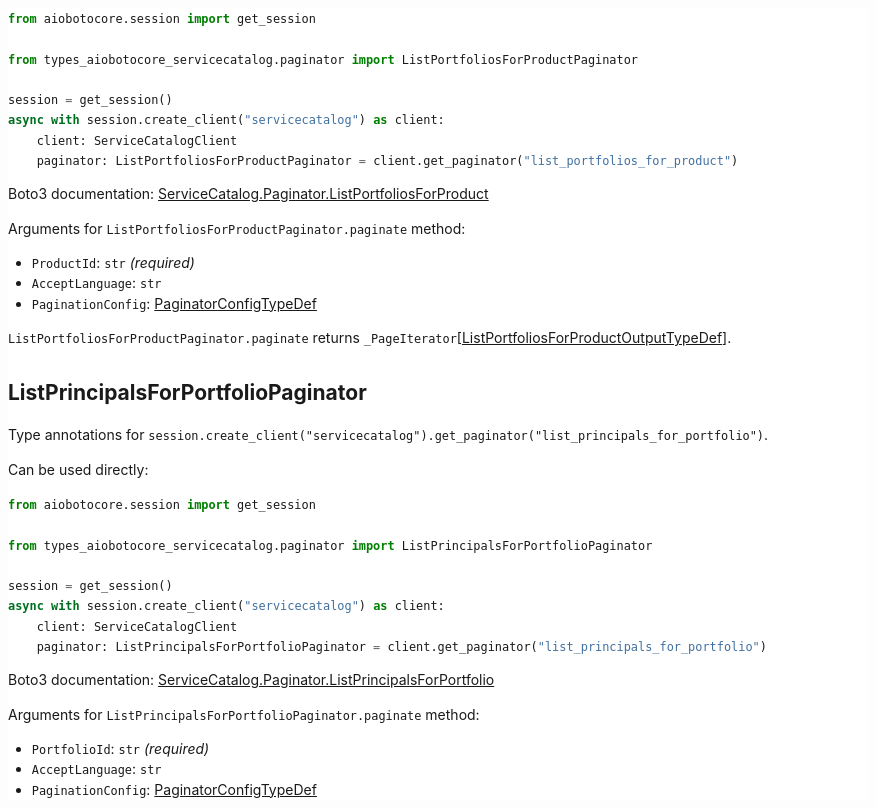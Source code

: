 ```python
from aiobotocore.session import get_session

from types_aiobotocore_servicecatalog.paginator import ListPortfoliosForProductPaginator

session = get_session()
async with session.create_client("servicecatalog") as client:
    client: ServiceCatalogClient
    paginator: ListPortfoliosForProductPaginator = client.get_paginator("list_portfolios_for_product")
```

Boto3 documentation:
[ServiceCatalog.Paginator.ListPortfoliosForProduct](https://boto3.amazonaws.com/v1/documentation/api/latest/reference/services/servicecatalog.html#ServiceCatalog.Paginator.ListPortfoliosForProduct)

Arguments for `ListPortfoliosForProductPaginator.paginate` method:

- `ProductId`: `str` *(required)*
- `AcceptLanguage`: `str`
- `PaginationConfig`:
  [PaginatorConfigTypeDef](./type_defs.md#paginatorconfigtypedef)

`ListPortfoliosForProductPaginator.paginate` returns
`_PageIterator`\[[ListPortfoliosForProductOutputTypeDef](./type_defs.md#listportfoliosforproductoutputtypedef)\].

<a id="listprincipalsforportfoliopaginator"></a>

## ListPrincipalsForPortfolioPaginator

Type annotations for
`session.create_client("servicecatalog").get_paginator("list_principals_for_portfolio")`.

Can be used directly:

```python
from aiobotocore.session import get_session

from types_aiobotocore_servicecatalog.paginator import ListPrincipalsForPortfolioPaginator

session = get_session()
async with session.create_client("servicecatalog") as client:
    client: ServiceCatalogClient
    paginator: ListPrincipalsForPortfolioPaginator = client.get_paginator("list_principals_for_portfolio")
```

Boto3 documentation:
[ServiceCatalog.Paginator.ListPrincipalsForPortfolio](https://boto3.amazonaws.com/v1/documentation/api/latest/reference/services/servicecatalog.html#ServiceCatalog.Paginator.ListPrincipalsForPortfolio)

Arguments for `ListPrincipalsForPortfolioPaginator.paginate` method:

- `PortfolioId`: `str` *(required)*
- `AcceptLanguage`: `str`
- `PaginationConfig`:
  [PaginatorConfigTypeDef](./type_defs.md#paginatorconfigtypedef)
